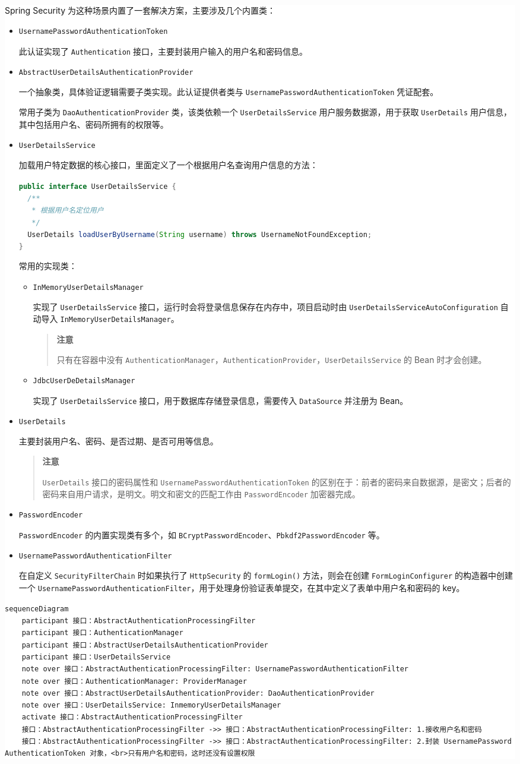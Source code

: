 Spring Security 为这种场景内置了一套解决方案，主要涉及几个内置类：

- `UsernamePasswordAuthenticationToken`

  此认证实现了 `Authentication` 接口，主要封装用户输入的用户名和密码信息。

- `AbstractUserDetailsAuthenticationProvider`

  一个抽象类，具体验证逻辑需要子类实现。此认证提供者类与 `UsernamePasswordAuthenticationToken` 凭证配套。

  常用子类为 `DaoAuthenticationProvider` 类，该类依赖一个 `UserDetailsService` 用户服务数据源，用于获取 `UserDetails` 用户信息，其中包括用户名、密码所拥有的权限等。

- `UserDetailsService`

  加载用户特定数据的核心接口，里面定义了一个根据用户名查询用户信息的方法：

  ```java
  public interface UserDetailsService {
  	/**
  	 * 根据用户名定位用户
  	 */
  	UserDetails loadUserByUsername(String username) throws UsernameNotFoundException;
  }
  ```

  常用的实现类：

  - `InMemoryUserDetailsManager`

    实现了 `UserDetailsService`  接口，运行时会将登录信息保存在内存中，项目启动时由 `UserDetailsServiceAutoConfiguration` 自动导入 `InMemoryUserDetailsManager`。

    > **注意**
    >
    > 只有在容器中没有 `AuthenticationManager`，`AuthenticationProvider`，`UserDetailsService` 的 Bean 时才会创建。

  - `JdbcUserDeDetailsManager`

    实现了 `UserDetailsService`  接口，用于数据库存储登录信息，需要传入 `DataSource` 并注册为 Bean。

- `UserDetails`

  主要封装用户名、密码、是否过期、是否可用等信息。

  > **注意**
  >
  > `UserDetails` 接口的密码属性和 `UsernamePasswordAuthenticationToken` 的区别在于：前者的密码来自数据源，是密文；后者的密码来自用户请求，是明文。明文和密文的匹配工作由 `PasswordEncoder` 加密器完成。

- `PasswordEncoder`

  `PasswordEncoder` 的内置实现类有多个，如 `BCryptPasswordEncoder`、`Pbkdf2PasswordEncoder` 等。

- `UsernamePasswordAuthenticationFilter`

  在自定义 `SecurityFilterChain` 时如果执行了 `HttpSecurity` 的 `formLogin()` 方法，则会在创建 `FormLoginConfigurer` 的构造器中创建一个 `UsernamePasswordAuthenticationFilter`，用于处理身份验证表单提交，在其中定义了表单中用户名和密码的 key。

```mermaid
sequenceDiagram
	participant 接口：AbstractAuthenticationProcessingFilter
	participant 接口：AuthenticationManager
	participant 接口：AbstractUserDetailsAuthenticationProvider
	participant 接口：UserDetailsService
	note over 接口：AbstractAuthenticationProcessingFilter: UsernamePasswordAuthenticationFilter
	note over 接口：AuthenticationManager: ProviderManager
	note over 接口：AbstractUserDetailsAuthenticationProvider: DaoAuthenticationProvider
	note over 接口：UserDetailsService: InmemoryUserDetailsManager
	activate 接口：AbstractAuthenticationProcessingFilter
	接口：AbstractAuthenticationProcessingFilter ->> 接口：AbstractAuthenticationProcessingFilter: 1.接收用户名和密码
	接口：AbstractAuthenticationProcessingFilter ->> 接口：AbstractAuthenticationProcessingFilter: 2.封装 UsernamePasswordAuthenticationToken 对象，<br>只有用户名和密码，这时还没有设置权限
```